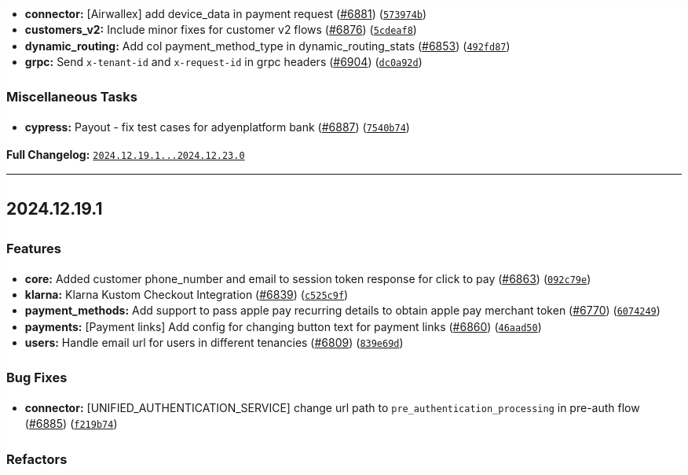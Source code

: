 - **connector:** [Airwallex] add device_data in payment request ([#6881](https://github.com/juspay/hyperswitch/pull/6881)) ([`573974b`](https://github.com/juspay/hyperswitch/commit/573974b3a5d53b279bd3959e400ac682aaacd474))
- **customers_v2:** Include minor fixes for customer v2 flows ([#6876](https://github.com/juspay/hyperswitch/pull/6876)) ([`5cdeaf8`](https://github.com/juspay/hyperswitch/commit/5cdeaf8e6002ad087dba2a562f86b51e97516d29))
- **dynamic_routing:** Add col payment_method_type in dynamic_routing_stats ([#6853](https://github.com/juspay/hyperswitch/pull/6853)) ([`492fd87`](https://github.com/juspay/hyperswitch/commit/492fd871a14e60e02f17fe073544bc40e79a7220))
- **grpc:** Send `x-tenant-id` and `x-request-id` in grpc headers ([#6904](https://github.com/juspay/hyperswitch/pull/6904)) ([`dc0a92d`](https://github.com/juspay/hyperswitch/commit/dc0a92dc108c91d6c5f998af417e382aa7a0d9f1))

### Miscellaneous Tasks

- **cypress:** Payout - fix test cases for adyenplatform bank ([#6887](https://github.com/juspay/hyperswitch/pull/6887)) ([`7540b74`](https://github.com/juspay/hyperswitch/commit/7540b7434766ff9dfa1aa2a56013ac89429dd1e6))

**Full Changelog:** [`2024.12.19.1...2024.12.23.0`](https://github.com/juspay/hyperswitch/compare/2024.12.19.1...2024.12.23.0)

- - -

## 2024.12.19.1

### Features

- **core:** Added customer phone_number and email to session token response for click to pay ([#6863](https://github.com/juspay/hyperswitch/pull/6863)) ([`092c79e`](https://github.com/juspay/hyperswitch/commit/092c79ec40c6af47a5d6654129411300e42eac56))
- **klarna:** Klarna Kustom Checkout Integration ([#6839](https://github.com/juspay/hyperswitch/pull/6839)) ([`c525c9f`](https://github.com/juspay/hyperswitch/commit/c525c9f4c9d23802989bc594a4acd26c7d7cd27d))
- **payment_methods:** Add support to pass apple pay recurring details to obtain apple pay merchant token ([#6770](https://github.com/juspay/hyperswitch/pull/6770)) ([`6074249`](https://github.com/juspay/hyperswitch/commit/607424992af4196f5a3e01477f64d794b3594a47))
- **payments:** [Payment links] Add config for changing button text for payment links ([#6860](https://github.com/juspay/hyperswitch/pull/6860)) ([`46aad50`](https://github.com/juspay/hyperswitch/commit/46aad503b04efe60c54bbf4d5d5122696d9b1157))
- **users:** Handle email url for users in different tenancies ([#6809](https://github.com/juspay/hyperswitch/pull/6809)) ([`839e69d`](https://github.com/juspay/hyperswitch/commit/839e69df241cf0eb2495f0ad3fc19cf32632c741))

### Bug Fixes

- **connector:** [UNIFIED_AUTHENTICATION_SERVICE] change url path to `pre_authentication_processing` in pre-auth flow ([#6885](https://github.com/juspay/hyperswitch/pull/6885)) ([`f219b74`](https://github.com/juspay/hyperswitch/commit/f219b74cb6a100e07084afe6d9242a88f7127971))

### Refactors
